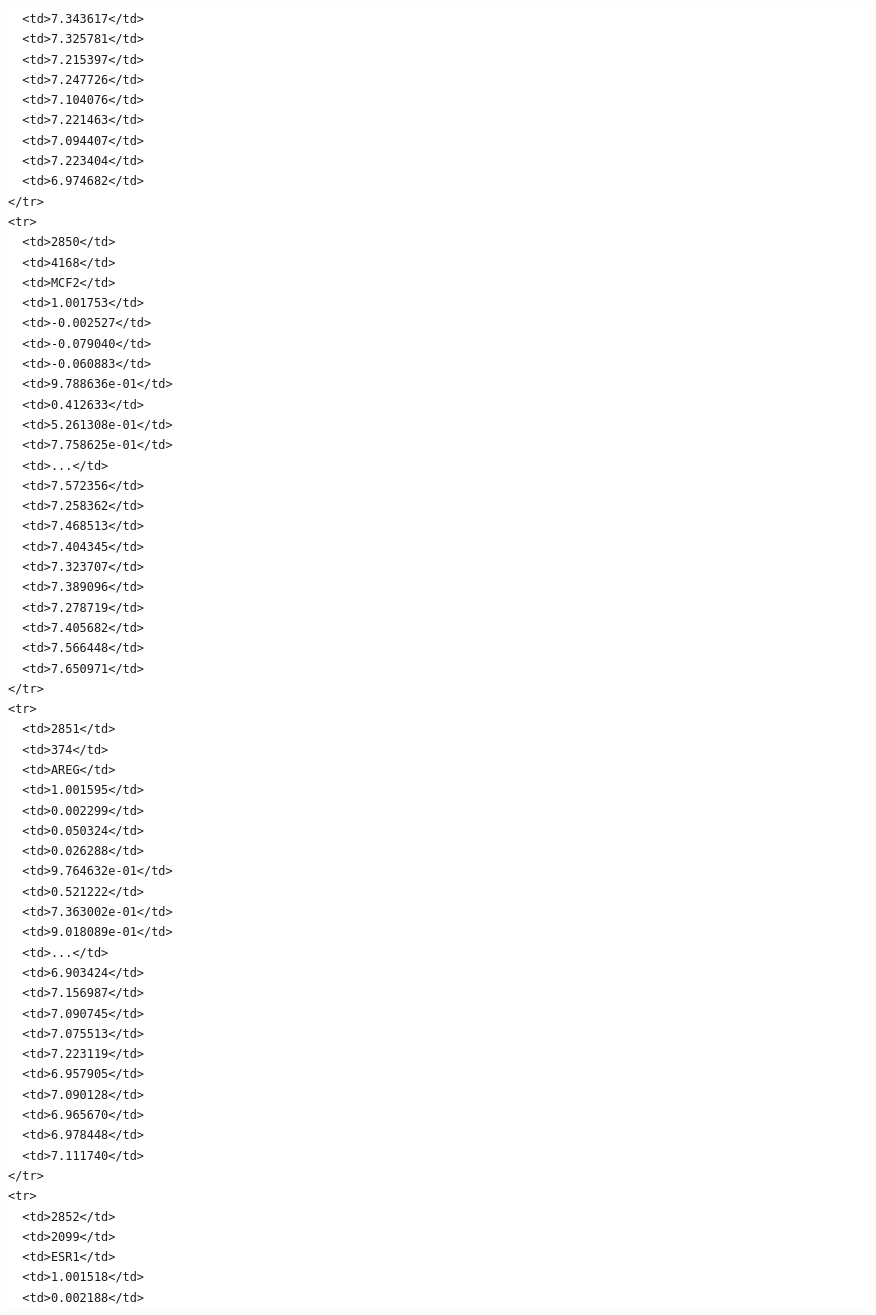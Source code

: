       <td>7.343617</td>
      <td>7.325781</td>
      <td>7.215397</td>
      <td>7.247726</td>
      <td>7.104076</td>
      <td>7.221463</td>
      <td>7.094407</td>
      <td>7.223404</td>
      <td>6.974682</td>
    </tr>
    <tr>
      <td>2850</td>
      <td>4168</td>
      <td>MCF2</td>
      <td>1.001753</td>
      <td>-0.002527</td>
      <td>-0.079040</td>
      <td>-0.060883</td>
      <td>9.788636e-01</td>
      <td>0.412633</td>
      <td>5.261308e-01</td>
      <td>7.758625e-01</td>
      <td>...</td>
      <td>7.572356</td>
      <td>7.258362</td>
      <td>7.468513</td>
      <td>7.404345</td>
      <td>7.323707</td>
      <td>7.389096</td>
      <td>7.278719</td>
      <td>7.405682</td>
      <td>7.566448</td>
      <td>7.650971</td>
    </tr>
    <tr>
      <td>2851</td>
      <td>374</td>
      <td>AREG</td>
      <td>1.001595</td>
      <td>0.002299</td>
      <td>0.050324</td>
      <td>0.026288</td>
      <td>9.764632e-01</td>
      <td>0.521222</td>
      <td>7.363002e-01</td>
      <td>9.018089e-01</td>
      <td>...</td>
      <td>6.903424</td>
      <td>7.156987</td>
      <td>7.090745</td>
      <td>7.075513</td>
      <td>7.223119</td>
      <td>6.957905</td>
      <td>7.090128</td>
      <td>6.965670</td>
      <td>6.978448</td>
      <td>7.111740</td>
    </tr>
    <tr>
      <td>2852</td>
      <td>2099</td>
      <td>ESR1</td>
      <td>1.001518</td>
      <td>0.002188</td>